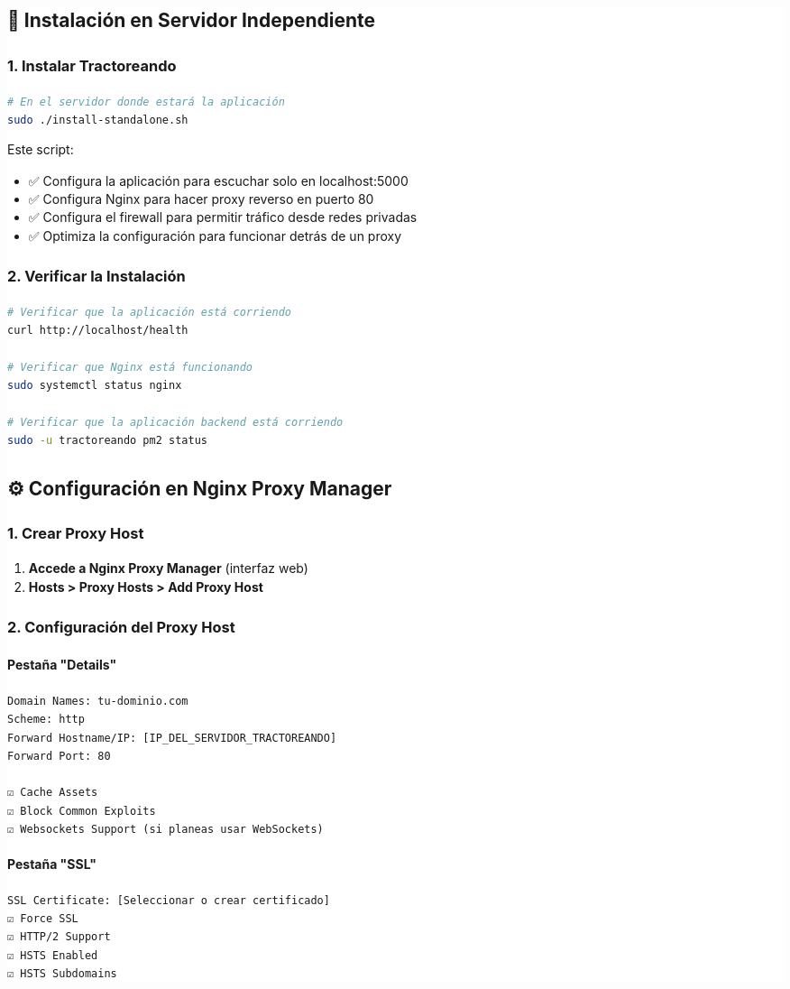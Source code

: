 ## 🚀 Instalación en Servidor Independiente

### 1. Instalar Tractoreando

```bash
# En el servidor donde estará la aplicación
sudo ./install-standalone.sh
```

Este script:
- ✅ Configura la aplicación para escuchar solo en localhost:5000
- ✅ Configura Nginx para hacer proxy reverso en puerto 80
- ✅ Configura el firewall para permitir tráfico desde redes privadas
- ✅ Optimiza la configuración para funcionar detrás de un proxy

### 2. Verificar la Instalación

```bash
# Verificar que la aplicación está corriendo
curl http://localhost/health

# Verificar que Nginx está funcionando
sudo systemctl status nginx

# Verificar que la aplicación backend está corriendo
sudo -u tractoreando pm2 status
```

## ⚙️ Configuración en Nginx Proxy Manager

### 1. Crear Proxy Host

1. **Accede a Nginx Proxy Manager** (interfaz web)
2. **Hosts > Proxy Hosts > Add Proxy Host**

### 2. Configuración del Proxy Host

#### Pestaña "Details"
```
Domain Names: tu-dominio.com
Scheme: http
Forward Hostname/IP: [IP_DEL_SERVIDOR_TRACTOREANDO]
Forward Port: 80

☑️ Cache Assets
☑️ Block Common Exploits
☑️ Websockets Support (si planeas usar WebSockets)
```

#### Pestaña "SSL"
```
SSL Certificate: [Seleccionar o crear certificado]
☑️ Force SSL
☑️ HTTP/2 Support
☑️ HSTS Enabled
☑️ HSTS Subdomains
```
